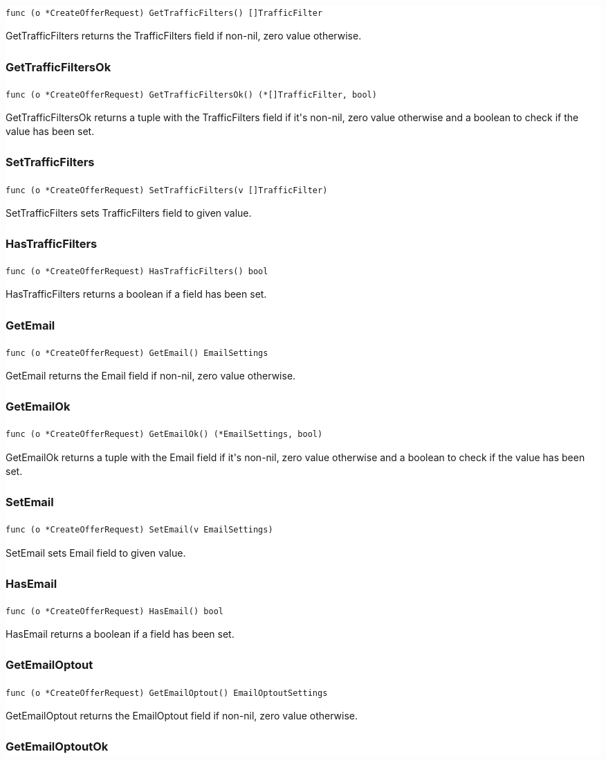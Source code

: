 `func (o *CreateOfferRequest) GetTrafficFilters() []TrafficFilter`

GetTrafficFilters returns the TrafficFilters field if non-nil, zero value otherwise.

### GetTrafficFiltersOk

`func (o *CreateOfferRequest) GetTrafficFiltersOk() (*[]TrafficFilter, bool)`

GetTrafficFiltersOk returns a tuple with the TrafficFilters field if it's non-nil, zero value otherwise
and a boolean to check if the value has been set.

### SetTrafficFilters

`func (o *CreateOfferRequest) SetTrafficFilters(v []TrafficFilter)`

SetTrafficFilters sets TrafficFilters field to given value.

### HasTrafficFilters

`func (o *CreateOfferRequest) HasTrafficFilters() bool`

HasTrafficFilters returns a boolean if a field has been set.

### GetEmail

`func (o *CreateOfferRequest) GetEmail() EmailSettings`

GetEmail returns the Email field if non-nil, zero value otherwise.

### GetEmailOk

`func (o *CreateOfferRequest) GetEmailOk() (*EmailSettings, bool)`

GetEmailOk returns a tuple with the Email field if it's non-nil, zero value otherwise
and a boolean to check if the value has been set.

### SetEmail

`func (o *CreateOfferRequest) SetEmail(v EmailSettings)`

SetEmail sets Email field to given value.

### HasEmail

`func (o *CreateOfferRequest) HasEmail() bool`

HasEmail returns a boolean if a field has been set.

### GetEmailOptout

`func (o *CreateOfferRequest) GetEmailOptout() EmailOptoutSettings`

GetEmailOptout returns the EmailOptout field if non-nil, zero value otherwise.

### GetEmailOptoutOk

